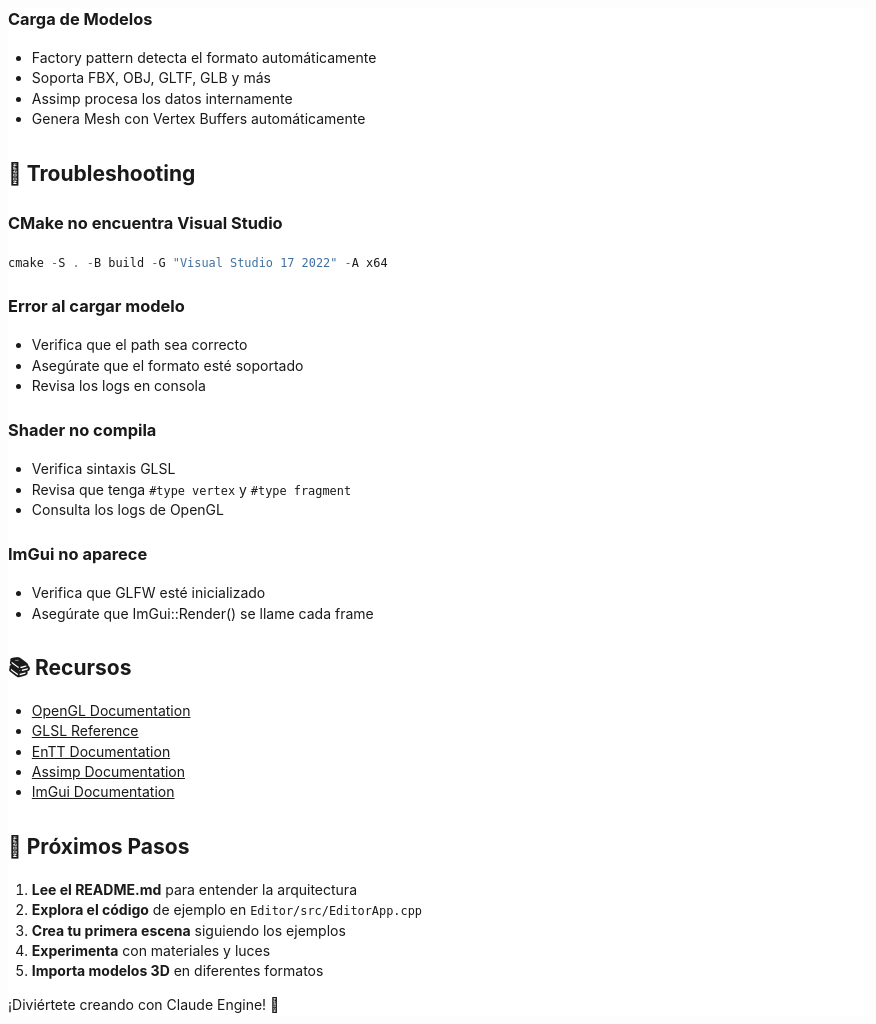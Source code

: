### Carga de Modelos
- Factory pattern detecta el formato automáticamente
- Soporta FBX, OBJ, GLTF, GLB y más
- Assimp procesa los datos internamente
- Genera Mesh con Vertex Buffers automáticamente

## 🐛 Troubleshooting

### CMake no encuentra Visual Studio
```powershell
cmake -S . -B build -G "Visual Studio 17 2022" -A x64
```

### Error al cargar modelo
- Verifica que el path sea correcto
- Asegúrate que el formato esté soportado
- Revisa los logs en consola

### Shader no compila
- Verifica sintaxis GLSL
- Revisa que tenga `#type vertex` y `#type fragment`
- Consulta los logs de OpenGL

### ImGui no aparece
- Verifica que GLFW esté inicializado
- Asegúrate que ImGui::Render() se llame cada frame

## 📚 Recursos

- [OpenGL Documentation](https://docs.gl/)
- [GLSL Reference](https://www.khronos.org/opengl/wiki/OpenGL_Shading_Language)
- [EnTT Documentation](https://github.com/skypjack/entt)
- [Assimp Documentation](https://assimp-docs.readthedocs.io/)
- [ImGui Documentation](https://github.com/ocornut/imgui)

## 🎯 Próximos Pasos

1. **Lee el README.md** para entender la arquitectura
2. **Explora el código** de ejemplo en `Editor/src/EditorApp.cpp`
3. **Crea tu primera escena** siguiendo los ejemplos
4. **Experimenta** con materiales y luces
5. **Importa modelos 3D** en diferentes formatos

¡Diviértete creando con Claude Engine! 🚀
